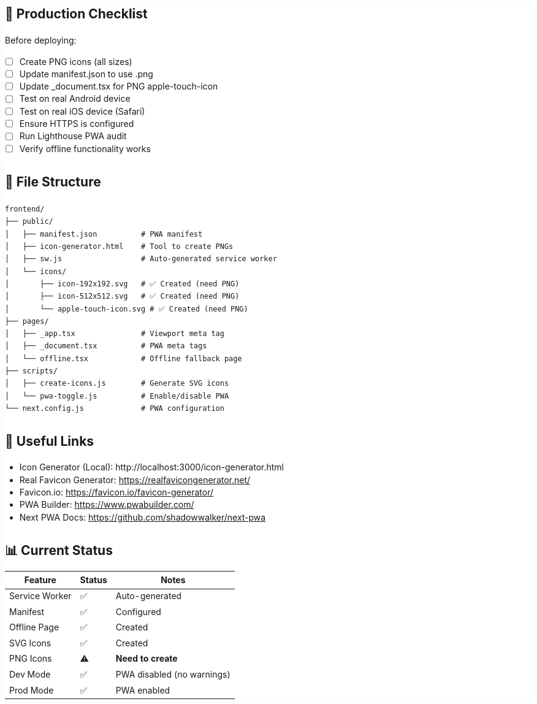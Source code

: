 ## 🎯 Production Checklist

Before deploying:
- [ ] Create PNG icons (all sizes)
- [ ] Update manifest.json to use .png
- [ ] Update _document.tsx for PNG apple-touch-icon
- [ ] Test on real Android device
- [ ] Test on real iOS device (Safari)
- [ ] Ensure HTTPS is configured
- [ ] Run Lighthouse PWA audit
- [ ] Verify offline functionality works

## 📁 File Structure

```
frontend/
├── public/
│   ├── manifest.json          # PWA manifest
│   ├── icon-generator.html    # Tool to create PNGs
│   ├── sw.js                  # Auto-generated service worker
│   └── icons/
│       ├── icon-192x192.svg   # ✅ Created (need PNG)
│       ├── icon-512x512.svg   # ✅ Created (need PNG)
│       └── apple-touch-icon.svg # ✅ Created (need PNG)
├── pages/
│   ├── _app.tsx               # Viewport meta tag
│   ├── _document.tsx          # PWA meta tags
│   └── offline.tsx            # Offline fallback page
├── scripts/
│   ├── create-icons.js        # Generate SVG icons
│   └── pwa-toggle.js          # Enable/disable PWA
└── next.config.js             # PWA configuration

```

## 🔗 Useful Links

- Icon Generator (Local): http://localhost:3000/icon-generator.html
- Real Favicon Generator: https://realfavicongenerator.net/
- Favicon.io: https://favicon.io/favicon-generator/
- PWA Builder: https://www.pwabuilder.com/
- Next PWA Docs: https://github.com/shadowwalker/next-pwa

## 📊 Current Status

| Feature | Status | Notes |
|---------|--------|-------|
| Service Worker | ✅ | Auto-generated |
| Manifest | ✅ | Configured |
| Offline Page | ✅ | Created |
| SVG Icons | ✅ | Created |
| PNG Icons | ⚠️ | **Need to create** |
| Dev Mode | ✅ | PWA disabled (no warnings) |
| Prod Mode | ✅ | PWA enabled |
